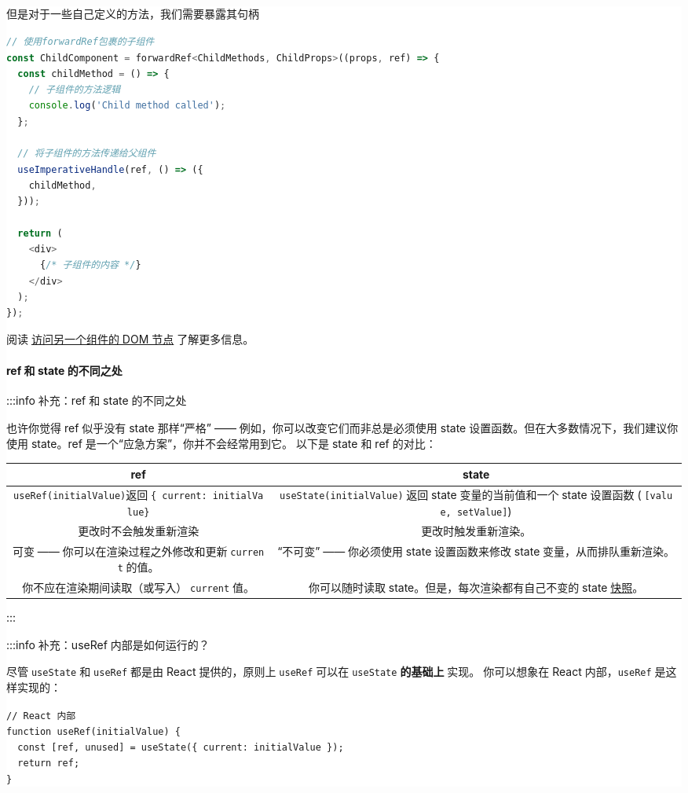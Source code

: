 但是对于一些自己定义的方法，我们需要暴露其句柄

```js
// 使用forwardRef包裹的子组件
const ChildComponent = forwardRef<ChildMethods, ChildProps>((props, ref) => {
  const childMethod = () => {
    // 子组件的方法逻辑
    console.log('Child method called');
  };

  // 将子组件的方法传递给父组件
  useImperativeHandle(ref, () => ({
    childMethod,
  }));

  return (
    <div>
      {/* 子组件的内容 */}
    </div>
  );
});
```

阅读 [访问另一个组件的 DOM 节点](https://react.docschina.org/learn/manipulating-the-dom-with-refs#accessing-another-components-dom-nodes) 了解更多信息。



#### ref 和 state 的不同之处

:::info 补充：ref 和 state 的不同之处

也许你觉得 ref 似乎没有 state 那样“严格” —— 例如，你可以改变它们而非总是必须使用 state 设置函数。但在大多数情况下，我们建议你使用 state。ref 是一个“应急方案”，你并不会经常用到它。 以下是 state 和 ref 的对比：

|                           ref                           |                            state                             |
| :-----------------------------------------------------: | :----------------------------------------------------------: |
|  `useRef(initialValue)`返回 `{ current: initialValue}`  | `useState(initialValue)` 返回 state 变量的当前值和一个 state 设置函数 ( `[value, setValue]`) |
|                 更改时不会触发重新渲染                  |                     更改时触发重新渲染。                     |
| 可变 —— 你可以在渲染过程之外修改和更新 `current` 的值。 | “不可变” —— 你必须使用 state 设置函数来修改 state 变量，从而排队重新渲染。 |
|      你不应在渲染期间读取（或写入） `current` 值。      | 你可以随时读取 state。但是，每次渲染都有自己不变的 state [快照](https://react.docschina.org/learn/state-as-a-snapshot)。 |

:::



:::info 补充：useRef 内部是如何运行的？

尽管 `useState` 和 `useRef` 都是由 React 提供的，原则上 `useRef` 可以在 `useState` **的基础上** 实现。 你可以想象在 React 内部，`useRef` 是这样实现的：

```
// React 内部
function useRef(initialValue) {
  const [ref, unused] = useState({ current: initialValue });
  return ref;
}
```
